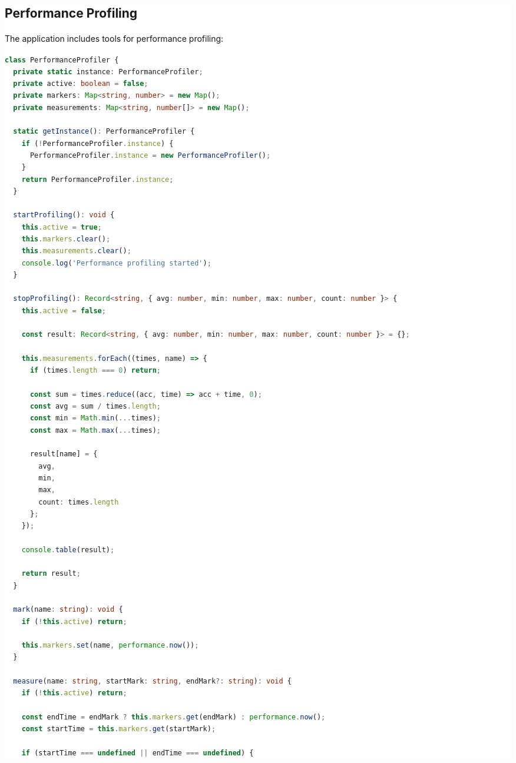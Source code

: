 ## Performance Profiling

The application includes tools for performance profiling:

```typescript
class PerformanceProfiler {
  private static instance: PerformanceProfiler;
  private active: boolean = false;
  private markers: Map<string, number> = new Map();
  private measurements: Map<string, number[]> = new Map();
  
  static getInstance(): PerformanceProfiler {
    if (!PerformanceProfiler.instance) {
      PerformanceProfiler.instance = new PerformanceProfiler();
    }
    return PerformanceProfiler.instance;
  }
  
  startProfiling(): void {
    this.active = true;
    this.markers.clear();
    this.measurements.clear();
    console.log('Performance profiling started');
  }
  
  stopProfiling(): Record<string, { avg: number, min: number, max: number, count: number }> {
    this.active = false;
    
    const result: Record<string, { avg: number, min: number, max: number, count: number }> = {};
    
    this.measurements.forEach((times, name) => {
      if (times.length === 0) return;
      
      const sum = times.reduce((acc, time) => acc + time, 0);
      const avg = sum / times.length;
      const min = Math.min(...times);
      const max = Math.max(...times);
      
      result[name] = {
        avg,
        min,
        max,
        count: times.length
      };
    });
    
    console.table(result);
    
    return result;
  }
  
  mark(name: string): void {
    if (!this.active) return;
    
    this.markers.set(name, performance.now());
  }
  
  measure(name: string, startMark: string, endMark?: string): void {
    if (!this.active) return;
    
    const endTime = endMark ? this.markers.get(endMark) : performance.now();
    const startTime = this.markers.get(startMark);
    
    if (startTime === undefined || endTime === undefined) {
```